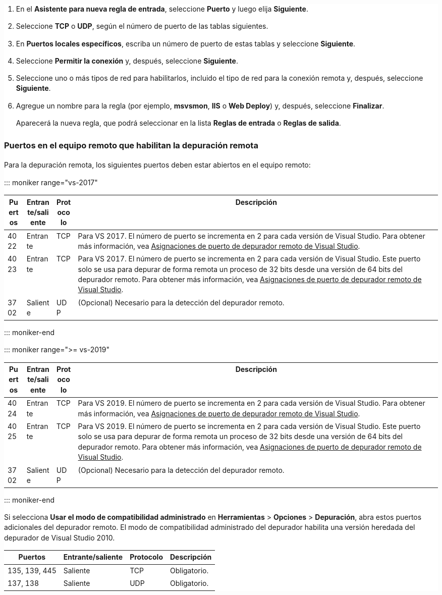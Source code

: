 1. En el **Asistente para nueva regla de entrada**, seleccione **Puerto** y luego elija **Siguiente**.

1. Seleccione **TCP** o **UDP**, según el número de puerto de las tablas siguientes.

1. En **Puertos locales específicos**, escriba un número de puerto de estas tablas y seleccione **Siguiente**.

1. Seleccione **Permitir la conexión** y, después, seleccione **Siguiente**.

1. Seleccione uno o más tipos de red para habilitarlos, incluido el tipo de red para la conexión remota y, después, seleccione **Siguiente**.

1. Agregue un nombre para la regla (por ejemplo, **msvsmon**, **IIS** o **Web Deploy**) y, después, seleccione **Finalizar**.

   Aparecerá la nueva regla, que podrá seleccionar en la lista **Reglas de entrada** o **Reglas de salida**.

### <a name="ports-on-the-remote-computer-that-enable-remote-debugging"></a>Puertos en el equipo remoto que habilitan la depuración remota

Para la depuración remota, los siguientes puertos deben estar abiertos en el equipo remoto:

::: moniker range="vs-2017"

|**Puertos**|**Entrante/saliente**|**Protocolo**|**Descripción**|
|-|-|-|-|
|4022|Entrante|TCP|Para VS 2017. El número de puerto se incrementa en 2 para cada versión de Visual Studio. Para obtener más información, vea [Asignaciones de puerto de depurador remoto de Visual Studio](../debugger/remote-debugger-port-assignments.md).|
|4023|Entrante|TCP|Para VS 2017. El número de puerto se incrementa en 2 para cada versión de Visual Studio. Este puerto solo se usa para depurar de forma remota un proceso de 32 bits desde una versión de 64 bits del depurador remoto. Para obtener más información, vea [Asignaciones de puerto de depurador remoto de Visual Studio](../debugger/remote-debugger-port-assignments.md).|
|3702|Saliente|UDP|(Opcional) Necesario para la detección del depurador remoto.|

::: moniker-end

::: moniker range=">= vs-2019"

|**Puertos**|**Entrante/saliente**|**Protocolo**|**Descripción**|
|-|-|-|-|
|4024|Entrante|TCP|Para VS 2019. El número de puerto se incrementa en 2 para cada versión de Visual Studio. Para obtener más información, vea [Asignaciones de puerto de depurador remoto de Visual Studio](../debugger/remote-debugger-port-assignments.md).|
|4025|Entrante|TCP|Para VS 2019. El número de puerto se incrementa en 2 para cada versión de Visual Studio. Este puerto solo se usa para depurar de forma remota un proceso de 32 bits desde una versión de 64 bits del depurador remoto. Para obtener más información, vea [Asignaciones de puerto de depurador remoto de Visual Studio](../debugger/remote-debugger-port-assignments.md).|
|3702|Saliente|UDP|(Opcional) Necesario para la detección del depurador remoto.|

::: moniker-end

Si selecciona **Usar el modo de compatibilidad administrado** en **Herramientas** > **Opciones** > **Depuración**, abra estos puertos adicionales del depurador remoto. El modo de compatibilidad administrado del depurador habilita una versión heredada del depurador de Visual Studio 2010.

|**Puertos**|**Entrante/saliente**|**Protocolo**|**Descripción**|
|-|-|-|-|
|135, 139, 445|Saliente|TCP|Obligatorio.|
|137, 138|Saliente|UDP|Obligatorio.|
